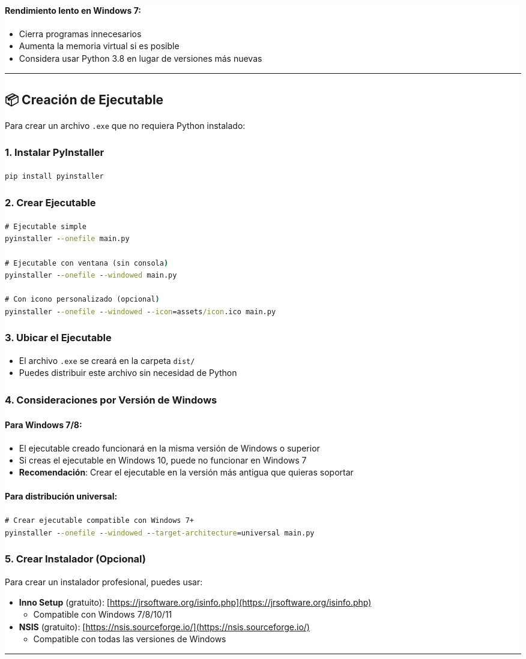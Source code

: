 #### Rendimiento lento en Windows 7:
- Cierra programas innecesarios
- Aumenta la memoria virtual si es posible
- Considera usar Python 3.8 en lugar de versiones más nuevas

---

## 📦 Creación de Ejecutable

Para crear un archivo `.exe` que no requiera Python instalado:

### 1. Instalar PyInstaller

```cmd
pip install pyinstaller
```

### 2. Crear Ejecutable

```cmd
# Ejecutable simple
pyinstaller --onefile main.py

# Ejecutable con ventana (sin consola)
pyinstaller --onefile --windowed main.py

# Con icono personalizado (opcional)
pyinstaller --onefile --windowed --icon=assets/icon.ico main.py
```

### 3. Ubicar el Ejecutable

- El archivo `.exe` se creará en la carpeta `dist/`
- Puedes distribuir este archivo sin necesidad de Python

### 4. Consideraciones por Versión de Windows

#### Para Windows 7/8:
- El ejecutable creado funcionará en la misma versión de Windows o superior
- Si creas el ejecutable en Windows 10, puede no funcionar en Windows 7
- **Recomendación**: Crear el ejecutable en la versión más antigua que quieras soportar

#### Para distribución universal:
```cmd
# Crear ejecutable compatible con Windows 7+
pyinstaller --onefile --windowed --target-architecture=universal main.py
```

### 5. Crear Instalador (Opcional)

Para crear un instalador profesional, puedes usar:
- **Inno Setup** (gratuito): [https://jrsoftware.org/isinfo.php](https://jrsoftware.org/isinfo.php)
  - Compatible con Windows 7/8/10/11
- **NSIS** (gratuito): [https://nsis.sourceforge.io/](https://nsis.sourceforge.io/)
  - Compatible con todas las versiones de Windows

---